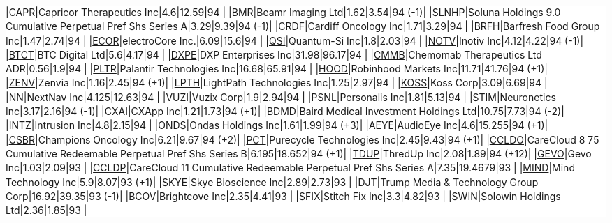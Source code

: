 |[CAPR](https://finance.yahoo.com/quote/CAPR/)|Capricor Therapeutics Inc|4.6|12.59|94 |
|[BMR](https://finance.yahoo.com/quote/BMR/)|Beamr Imaging Ltd|1.62|3.54|94 (-1)|
|[SLNHP](https://finance.yahoo.com/quote/SLNHP/)|Soluna Holdings 9.0 Cumulative Perpetual Pref Shs Series A|3.29|9.39|94 (-1)|
|[CRDF](https://finance.yahoo.com/quote/CRDF/)|Cardiff Oncology Inc|1.71|3.29|94 |
|[BRFH](https://finance.yahoo.com/quote/BRFH/)|Barfresh Food Group Inc|1.47|2.74|94 |
|[ECOR](https://finance.yahoo.com/quote/ECOR/)|electroCore  Inc.|6.09|15.6|94 |
|[QSI](https://finance.yahoo.com/quote/QSI/)|Quantum-Si Inc|1.8|2.03|94 |
|[NOTV](https://finance.yahoo.com/quote/NOTV/)|Inotiv Inc|4.12|4.22|94 (-1)|
|[BTCT](https://finance.yahoo.com/quote/BTCT/)|BTC Digital Ltd|5.6|4.17|94 |
|[DXPE](https://finance.yahoo.com/quote/DXPE/)|DXP Enterprises Inc|31.98|96.17|94 |
|[CMMB](https://finance.yahoo.com/quote/CMMB/)|Chemomab Therapeutics Ltd ADR|0.56|1.9|94 |
|[PLTR](https://finance.yahoo.com/quote/PLTR/)|Palantir Technologies Inc|16.68|65.91|94 |
|[HOOD](https://finance.yahoo.com/quote/HOOD/)|Robinhood Markets Inc|11.71|41.76|94 (+1)|
|[ZENV](https://finance.yahoo.com/quote/ZENV/)|Zenvia Inc|1.16|2.45|94 (+1)|
|[LPTH](https://finance.yahoo.com/quote/LPTH/)|LightPath Technologies Inc|1.25|2.97|94 |
|[KOSS](https://finance.yahoo.com/quote/KOSS/)|Koss Corp|3.09|6.69|94 |
|[NN](https://finance.yahoo.com/quote/NN/)|NextNav Inc|4.125|12.63|94 |
|[VUZI](https://finance.yahoo.com/quote/VUZI/)|Vuzix Corp|1.9|2.94|94 |
|[PSNL](https://finance.yahoo.com/quote/PSNL/)|Personalis Inc|1.81|5.13|94 |
|[STIM](https://finance.yahoo.com/quote/STIM/)|Neuronetics Inc|3.17|2.16|94 (-1)|
|[CXAI](https://finance.yahoo.com/quote/CXAI/)|CXApp Inc|1.21|1.73|94 (+1)|
|[BDMD](https://finance.yahoo.com/quote/BDMD/)|Baird Medical Investment Holdings Ltd|10.75|7.73|94 (-2)|
|[INTZ](https://finance.yahoo.com/quote/INTZ/)|Intrusion Inc|4.8|2.15|94 |
|[ONDS](https://finance.yahoo.com/quote/ONDS/)|Ondas Holdings Inc|1.61|1.99|94 (+3)|
|[AEYE](https://finance.yahoo.com/quote/AEYE/)|AudioEye Inc|4.6|15.255|94 (+1)|
|[CSBR](https://finance.yahoo.com/quote/CSBR/)|Champions Oncology Inc|6.21|9.67|94 (+2)|
|[PCT](https://finance.yahoo.com/quote/PCT/)|Purecycle Technologies Inc|2.45|9.43|94 (+1)|
|[CCLDO](https://finance.yahoo.com/quote/CCLDO/)|CareCloud 8 75 Cumulative Redeemable Perpetual Pref Shs Series B|6.195|18.652|94 (+1)|
|[TDUP](https://finance.yahoo.com/quote/TDUP/)|ThredUp Inc|2.08|1.89|94 (+12)|
|[GEVO](https://finance.yahoo.com/quote/GEVO/)|Gevo Inc|1.03|2.09|93 |
|[CCLDP](https://finance.yahoo.com/quote/CCLDP/)|CareCloud 11 Cumulative Redeemable Perpetual Pref Shs Series A|7.35|19.4679|93 |
|[MIND](https://finance.yahoo.com/quote/MIND/)|Mind Technology Inc|5.9|8.07|93 (+1)|
|[SKYE](https://finance.yahoo.com/quote/SKYE/)|Skye Bioscience Inc|2.89|2.73|93 |
|[DJT](https://finance.yahoo.com/quote/DJT/)|Trump Media & Technology Group Corp|16.92|39.35|93 (-1)|
|[BCOV](https://finance.yahoo.com/quote/BCOV/)|Brightcove Inc|2.35|4.41|93 |
|[SFIX](https://finance.yahoo.com/quote/SFIX/)|Stitch Fix Inc|3.3|4.82|93 |
|[SWIN](https://finance.yahoo.com/quote/SWIN/)|Solowin Holdings Ltd|2.36|1.85|93 |